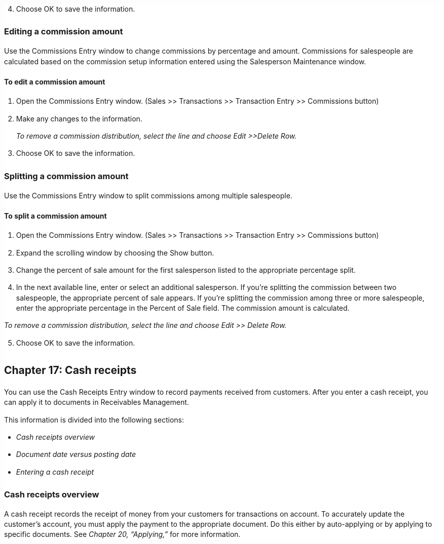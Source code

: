 4. Choose OK to save the information.

### Editing a commission amount

Use the Commissions Entry window to change commissions by percentage and amount. Commissions for salespeople are calculated based on the commission setup information entered using the Salesperson Maintenance window.

#### To edit a commission amount

1. Open the Commissions Entry window. 
    (Sales \>\> Transactions \>\> Transaction Entry \>\> Commissions button)

2. Make any changes to the information.

    *To remove a commission distribution, select the line and choose Edit \>\>Delete Row.*

3. Choose OK to save the information.

### Splitting a commission amount

Use the Commissions Entry window to split commissions among multiple salespeople.

#### To split a commission amount

1. Open the Commissions Entry window.
(Sales \>\> Transactions \>\> Transaction Entry \>\> Commissions button) 

2. Expand the scrolling window by choosing the Show button.

3. Change the percent of sale amount for the first salesperson listed to the appropriate percentage split.

4. In the next available line, enter or select an additional salesperson. If you’re splitting the commission between two salespeople, the appropriate percent of sale appears. If you’re splitting the commission among three or more salespeople, enter the appropriate percentage in the Percent of Sale field. The commission amount is calculated.

*To remove a commission distribution, select the line and choose Edit \>\> Delete Row.*

5. Choose OK to save the information.

## Chapter 17: Cash receipts

You can use the Cash Receipts Entry window to record payments received from customers. After you enter a cash receipt, you can apply it to documents in Receivables Management.

This information is divided into the following sections:

- *Cash receipts overview*

- *Document date versus posting date*

- *Entering a cash receipt*

### Cash receipts overview

A cash receipt records the receipt of money from your customers for transactions on account. To accurately update the customer’s account, you must apply the payment to the appropriate document. Do this either by auto-applying or by applying to specific documents. See *Chapter 20, “Applying,”* for more information.
